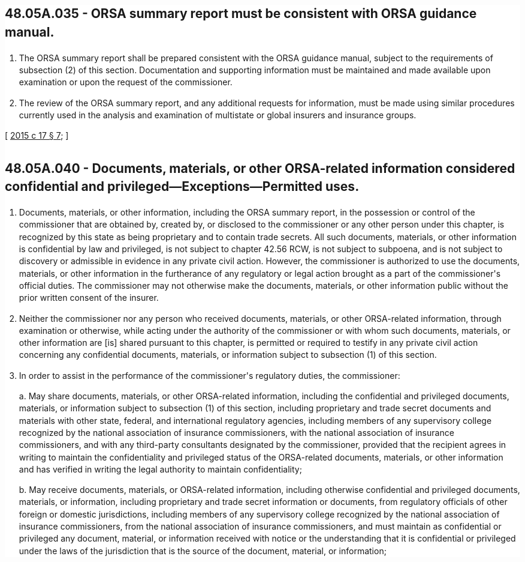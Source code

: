 ## 48.05A.035 - ORSA summary report must be consistent with ORSA guidance manual.
1. The ORSA summary report shall be prepared consistent with the ORSA guidance manual, subject to the requirements of subsection (2) of this section. Documentation and supporting information must be maintained and made available upon examination or upon the request of the commissioner.

2. The review of the ORSA summary report, and any additional requests for information, must be made using similar procedures currently used in the analysis and examination of multistate or global insurers and insurance groups.

\[ [2015 c 17 § 7](https://lawfilesext.leg.wa.gov/biennium/2015-16/Pdf/Bills/Session%20Laws/House/1172.SL.pdf?cite=2015%20c%2017%20§%207); \]

## 48.05A.040 - Documents, materials, or other ORSA-related information considered confidential and privileged—Exceptions—Permitted uses.
1. Documents, materials, or other information, including the ORSA summary report, in the possession or control of the commissioner that are obtained by, created by, or disclosed to the commissioner or any other person under this chapter, is recognized by this state as being proprietary and to contain trade secrets. All such documents, materials, or other information is confidential by law and privileged, is not subject to chapter 42.56 RCW, is not subject to subpoena, and is not subject to discovery or admissible in evidence in any private civil action. However, the commissioner is authorized to use the documents, materials, or other information in the furtherance of any regulatory or legal action brought as a part of the commissioner's official duties. The commissioner may not otherwise make the documents, materials, or other information public without the prior written consent of the insurer.

2. Neither the commissioner nor any person who received documents, materials, or other ORSA-related information, through examination or otherwise, while acting under the authority of the commissioner or with whom such documents, materials, or other information are [is] shared pursuant to this chapter, is permitted or required to testify in any private civil action concerning any confidential documents, materials, or information subject to subsection (1) of this section.

3. In order to assist in the performance of the commissioner's regulatory duties, the commissioner:

   a. May share documents, materials, or other ORSA-related information, including the confidential and privileged documents, materials, or information subject to subsection (1) of this section, including proprietary and trade secret documents and materials with other state, federal, and international regulatory agencies, including members of any supervisory college recognized by the national association of insurance commissioners, with the national association of insurance commissioners, and with any third-party consultants designated by the commissioner, provided that the recipient agrees in writing to maintain the confidentiality and privileged status of the ORSA-related documents, materials, or other information and has verified in writing the legal authority to maintain confidentiality;

   b. May receive documents, materials, or ORSA-related information, including otherwise confidential and privileged documents, materials, or information, including proprietary and trade secret information or documents, from regulatory officials of other foreign or domestic jurisdictions, including members of any supervisory college recognized by the national association of insurance commissioners, from the national association of insurance commissioners, and must maintain as confidential or privileged any document, material, or information received with notice or the understanding that it is confidential or privileged under the laws of the jurisdiction that is the source of the document, material, or information;
